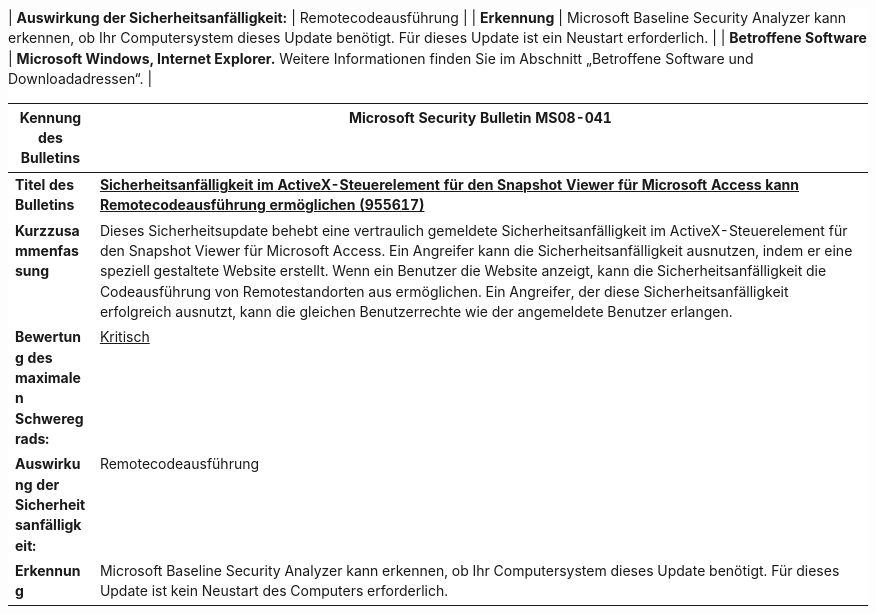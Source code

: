| **Auswirkung der Sicherheitsanfälligkeit:** | Remotecodeausführung                                                                                                                                                                                                                                                                                                                                                                                                                                                     |
| **Erkennung**                               | Microsoft Baseline Security Analyzer kann erkennen, ob Ihr Computersystem dieses Update benötigt. Für dieses Update ist ein Neustart erforderlich.                                                                                                                                                                                                                                                                                                                       |
| **Betroffene Software**                     | **Microsoft Windows, Internet Explorer.** Weitere Informationen finden Sie im Abschnitt „Betroffene Software und Downloadadressen“.                                                                                                                                                                                                                                                                                                                                      |

| Kennung des Bulletins                       | Microsoft Security Bulletin MS08-041                                                                                                                                                                                                                                                                                                                                                                                                                                                                                                                    |
|---------------------------------------------|---------------------------------------------------------------------------------------------------------------------------------------------------------------------------------------------------------------------------------------------------------------------------------------------------------------------------------------------------------------------------------------------------------------------------------------------------------------------------------------------------------------------------------------------------------|
| **Titel des Bulletins**                     | [**Sicherheitsanfälligkeit im ActiveX-Steuerelement für den Snapshot Viewer für Microsoft Access kann Remotecodeausführung ermöglichen (955617)**](http://go.microsoft.com/fwlink/?linkid=122912)                                                                                                                                                                                                                                                                                                                                                       |
| **Kurzzusammenfassung**                     | Dieses Sicherheitsupdate behebt eine vertraulich gemeldete Sicherheitsanfälligkeit im ActiveX-Steuerelement für den Snapshot Viewer für Microsoft Access. Ein Angreifer kann die Sicherheitsanfälligkeit ausnutzen, indem er eine speziell gestaltete Website erstellt. Wenn ein Benutzer die Website anzeigt, kann die Sicherheitsanfälligkeit die Codeausführung von Remotestandorten aus ermöglichen. Ein Angreifer, der diese Sicherheitsanfälligkeit erfolgreich ausnutzt, kann die gleichen Benutzerrechte wie der angemeldete Benutzer erlangen. |
| **Bewertung des maximalen Schweregrads:**   | [Kritisch](http://www.microsoft.com/germany/technet/datenbank/articles/527029.mspx)                                                                                                                                                                                                                                                                                                                                                                                                                                                                     |
| **Auswirkung der Sicherheitsanfälligkeit:** | Remotecodeausführung                                                                                                                                                                                                                                                                                                                                                                                                                                                                                                                                    |
| **Erkennung**                               | Microsoft Baseline Security Analyzer kann erkennen, ob Ihr Computersystem dieses Update benötigt. Für dieses Update ist kein Neustart des Computers erforderlich.                                                                                                                                                                                                                                                                                                                                                                                       |